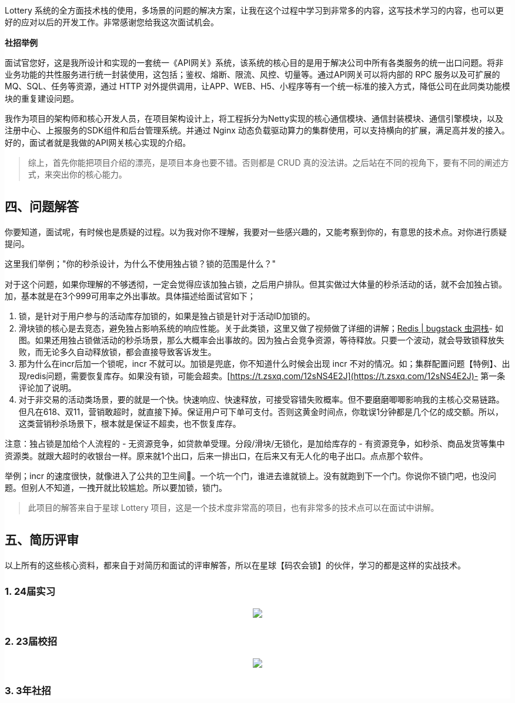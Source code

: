 Lottery 系统的全方面技术栈的使用，多场景的问题的解决方案，让我在这个过程中学习到非常多的内容，这写技术学习的内容，也可以更好的应对以后的开发工作。非常感谢您给我这次面试机会。

**社招举例**

面试官您好，这是我所设计和实现的一套统一《API网关》系统，该系统的核心目的是用于解决公司中所有各类服务的统一出口问题。将非业务功能的共性服务进行统一封装使用，这包括；鉴权、熔断、限流、风控、切量等。通过API网关可以将内部的 RPC 服务以及可扩展的 MQ、SQL、任务等资源，通过 HTTP 对外提供调用，让APP、WEB、H5、小程序等有一个统一标准的接入方式，降低公司在此同类功能模块的重复建设问题。

我作为项目的架构师和核心开发人员，在项目架构设计上，将工程拆分为Netty实现的核心通信模块、通信封装模块、通信引擎模块，以及注册中心、上报服务的SDK组件和后台管理系统。并通过 Nginx 动态负载驱动算力的集群使用，可以支持横向的扩展，满足高并发的接入。好的，面试者就是我做的API网关核心实现的介绍。

>综上，首先你能把项目介绍的漂亮，是项目本身也要不错。否则都是 CRUD 真的没法讲。之后站在不同的视角下，要有不同的阐述方式，来突出你的核心能力。

## 四、问题解答

你要知道，面试呢，有时候也是质疑的过程。以为我对你不理解，我要对一些感兴趣的，又能考察到你的，有意思的技术点。对你进行质疑提问。

这里我们举例；"你的秒杀设计，为什么不使用独占锁？锁的范围是什么？"

对于这个问题，如果你理解的不够透彻，一定会觉得应该加独占锁，之后用户排队。但其实做过大体量的秒杀活动的话，就不会加独占锁。加，基本就是在3个999可用率之外出事故。具体描述给面试官如下；

1. 锁，是针对于用户参与的活动库存加锁的，如果是独占锁是针对于活动ID加锁的。
2. 滑块锁的核心是去竞态，避免独占影响系统的响应性能。关于此类锁，这里又做了视频做了详细的讲解；[Redis | bugstack 虫洞栈](https://bugstack.cn/md/road-map/redis.html)- 如图。如果还用独占锁做活动的秒杀场景，那么大概率会出事故的。因为独占会竞争资源，等待释放。只要一个波动，就会导致锁释放失败，而无论多久自动释放锁，都会直接导致客诉发生。
3. 那为什么在incr后加一个锁呢，incr 不就可以。加锁是兜底，你不知道什么时候会出现 incr 不对的情况。如；集群配置问题【特例】、出现redis问题，需要恢复库存。如果没有锁，可能会超卖。[https://t.zsxq.com/12sNS4E2J](https://t.zsxq.com/12sNS4E2J)- 第一条评论加了说明。
4. 对于非交易的活动类场景，要的就是一个快。快速响应、快速释放，可接受容错失败概率。但不要磨磨唧唧影响我的主核心交易链路。但凡在618、双11，营销敢超时，就直接下掉。保证用户可下单可支付。否则这黄金时间点，你耽误1分钟都是几个亿的成交额。所以，这类营销秒杀场景下，根本就是保证不超卖，也不恢复库存。

注意：独占锁是加给个人流程的 - 无资源竞争，如贷款单受理。分段/滑块/无锁化，是加给库存的 - 有资源竞争，如秒杀、商品发货等集中资源类。就跟大超时的收银台一样。原来就1个出口，后来一排出口，在后来又有无人化的电子出口。点点那个软件。

举例；incr 的速度很快，就像进入了公共的卫生间🚾。一个坑一个门，谁进去谁就锁上。没有就跑到下一个门。你说你不锁门吧，也没问题。但别人不知道，一拽开就比较尴尬。所以要加锁，锁门。

>此项目的解答来自于星球 Lottery 项目，这是一个技术度非常高的项目，也有非常多的技术点可以在面试中讲解。

## 五、简历评审

以上所有的这些核心资料，都来自于对简历和面试的评审解答，所以在星球【码农会锁】的伙伴，学习的都是这样的实战技术。

### 1. 24届实习

<div align="center">
    <img src="https://bugstack.cn/images/article/about/about-230919-06.png?raw=true" width="450px">
</div>

### 2. 23届校招

<div align="center">
    <img src="https://bugstack.cn/images/article/about/about-230919-05.png?raw=true" width="450px">
</div>

### 3. 3年社招
